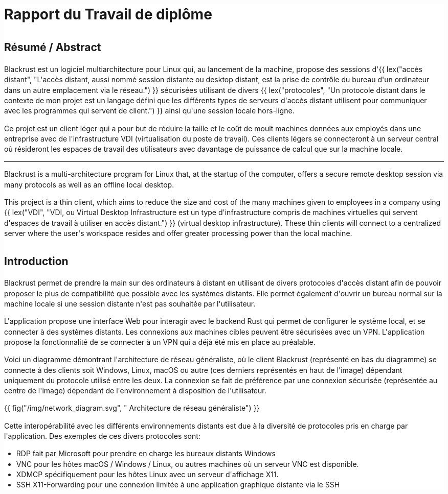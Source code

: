 # Rapport du Travail de diplôme
## Résumé / Abstract
Blackrust est un logiciel multiarchitecture pour Linux qui, au lancement de la machine, propose des sessions d'{{ lex("accès distant", "L'accès distant, aussi nommé session distante ou desktop distant, est la prise de contrôle du bureau d'un ordinateur dans un autre emplacement via le réseau.") }} sécurisées utilisant de divers {{ lex("protocoles", "Un protocole distant dans le contexte de mon projet est un langage défini que les différents types de serveurs d'accès distant utilisent pour communiquer avec les programmes qui servent de client.") }} ainsi qu'une session locale hors-ligne.

Ce projet est un client léger qui a pour but de réduire la taille et le coût de moult machines données aux employés dans une entreprise avec de l'infrastructure VDI (virtualisation du poste de travail). Ces clients légers se connecteront à un serveur central où résideront les espaces de travail des utilisateurs avec davantage de puissance de calcul que sur la machine locale.

---

Blackrust is a multi-architecture program for Linux that, at the startup of the computer, offers a secure remote desktop session via many protocols as well as an offline local desktop.

This project is a thin client, which aims to reduce the size and cost of the many machines given to employees in a company using {{ lex("VDI", "VDI, ou Virtual Desktop Infrastructure est un type d'infrastructure compris de machines virtuelles qui servent d'espaces de travail à utiliser en accès distant.") }} (virtual desktop infrastructure). These thin clients will connect to a centralized server where the user's workspace resides and offer greater processing power than the local machine.
## Introduction
Blackrust permet de prendre la main sur des ordinateurs à distant en utilisant de divers protocoles d'accès distant afin de pouvoir proposer le plus de compatibilité que possible avec les systèmes distants. Elle permet également d'ouvrir un bureau normal sur la machine locale si une session distante n'est pas souhaitée par l'utilisateur.

L'application propose une interface Web pour interagir avec le backend Rust qui permet de configurer le système local, et se connecter à des systèmes distants. Les connexions aux machines cibles peuvent être sécurisées avec un VPN. L'application propose la fonctionnalité de se connecter à un VPN qui a déjà été mis en place au préalable.

<div style="page-break-after: always;"></div>
Voici un diagramme démontrant l'architecture de réseau généraliste, où le client Blackrust (représenté en bas du diagramme) se connecte à des clients soit Windows, Linux, macOS ou autre (ces derniers représentés en haut de l'image) dépendant uniquement du protocole utilisé entre les deux. La connexion se fait de préférence par une connexion sécurisée (représentée au centre de l'image) dépendant de l'environnement à disposition de l'utilisateur.

{{ fig("/img/network_diagram.svg", " Architecture de réseau généraliste") }}

Cette interopérabilité avec les différents environnements distants est due à la diversité de protocoles pris en charge par l'application. Des exemples de ces divers protocoles sont: 
- RDP fait par Microsoft pour prendre en charge les bureaux distants Windows
- VNC pour les hôtes macOS / Windows / Linux, ou autres machines où un serveur VNC est disponible.
- XDMCP spécifiquement pour les hôtes Linux avec un serveur d'affichage X11. 
- SSH X11-Forwarding pour une connexion limitée à une application graphique distante via le SSH
